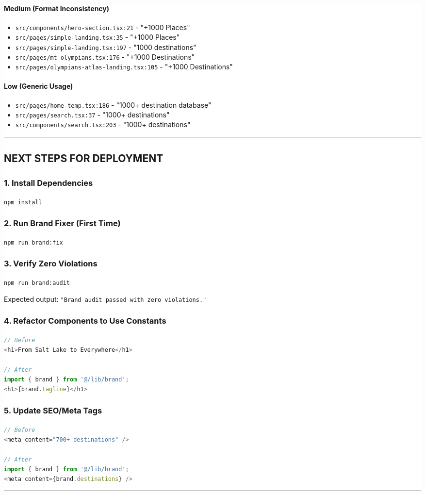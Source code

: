 #### Medium (Format Inconsistency)
- `src/components/hero-section.tsx:21` - "+1000 Places"
- `src/pages/simple-landing.tsx:35` - "+1000 Places"
- `src/pages/simple-landing.tsx:197` - "1000 destinations"
- `src/pages/mt-olympians.tsx:176` - "+1000 Destinations"
- `src/pages/olympians-atlas-landing.tsx:105` - "+1000 Destinations"

#### Low (Generic Usage)
- `src/pages/home-temp.tsx:186` - "1000+ destination database"
- `src/pages/search.tsx:37` - "1000+ destinations"
- `src/components/search.tsx:203` - "1000+ destinations"

---

## NEXT STEPS FOR DEPLOYMENT

### 1. Install Dependencies
```bash
npm install
```

### 2. Run Brand Fixer (First Time)
```bash
npm run brand:fix
```

### 3. Verify Zero Violations
```bash
npm run brand:audit
```
Expected output: `"Brand audit passed with zero violations."`

### 4. Refactor Components to Use Constants
```typescript
// Before
<h1>From Salt Lake to Everywhere</h1>

// After
import { brand } from '@/lib/brand';
<h1>{brand.tagline}</h1>
```

### 5. Update SEO/Meta Tags
```typescript
// Before
<meta content="700+ destinations" />

// After
import { brand } from '@/lib/brand';
<meta content={brand.destinations} />
```

---